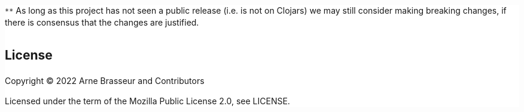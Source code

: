 `**` As long as this project has not seen a public release (i.e. is not on Clojars)
we may still consider making breaking changes, if there is consensus that the
changes are justified.



## License

Copyright &copy; 2022 Arne Brasseur and Contributors

Licensed under the term of the Mozilla Public License 2.0, see LICENSE.

